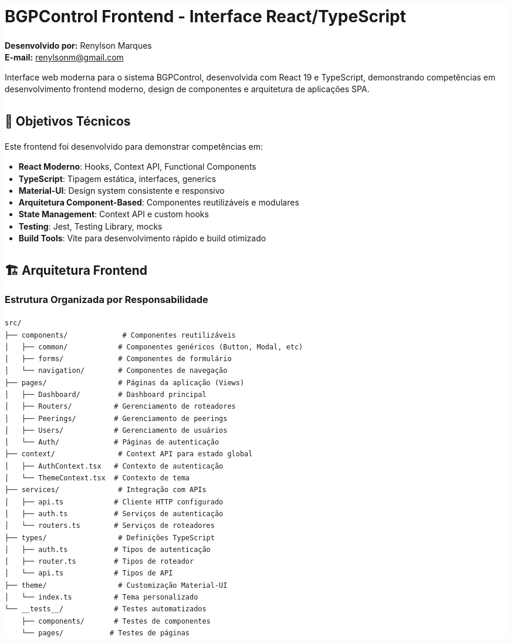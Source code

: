 # BGPControl Frontend - Interface React/TypeScript

**Desenvolvido por:** Renylson Marques  
**E-mail:** renylsonm@gmail.com

Interface web moderna para o sistema BGPControl, desenvolvida com React 19 e TypeScript, demonstrando competências em desenvolvimento frontend moderno, design de componentes e arquitetura de aplicações SPA.

## 🎯 Objetivos Técnicos

Este frontend foi desenvolvido para demonstrar competências em:

- **React Moderno**: Hooks, Context API, Functional Components
- **TypeScript**: Tipagem estática, interfaces, generics
- **Material-UI**: Design system consistente e responsivo
- **Arquitetura Component-Based**: Componentes reutilizáveis e modulares
- **State Management**: Context API e custom hooks
- **Testing**: Jest, Testing Library, mocks
- **Build Tools**: Vite para desenvolvimento rápido e build otimizado

## 🏗️ Arquitetura Frontend

### Estrutura Organizada por Responsabilidade

```
src/
├── components/             # Componentes reutilizáveis
│   ├── common/            # Componentes genéricos (Button, Modal, etc)
│   ├── forms/             # Componentes de formulário
│   └── navigation/        # Componentes de navegação
├── pages/                 # Páginas da aplicação (Views)
│   ├── Dashboard/         # Dashboard principal
│   ├── Routers/          # Gerenciamento de roteadores
│   ├── Peerings/         # Gerenciamento de peerings
│   ├── Users/            # Gerenciamento de usuários
│   └── Auth/             # Páginas de autenticação
├── context/               # Context API para estado global
│   ├── AuthContext.tsx   # Contexto de autenticação
│   └── ThemeContext.tsx  # Contexto de tema
├── services/              # Integração com APIs
│   ├── api.ts            # Cliente HTTP configurado
│   ├── auth.ts           # Serviços de autenticação
│   └── routers.ts        # Serviços de roteadores
├── types/                 # Definições TypeScript
│   ├── auth.ts           # Tipos de autenticação
│   ├── router.ts         # Tipos de roteador
│   └── api.ts            # Tipos de API
├── theme/                 # Customização Material-UI
│   └── index.ts          # Tema personalizado
└── __tests__/            # Testes automatizados
    ├── components/       # Testes de componentes
    └── pages/           # Testes de páginas
```
